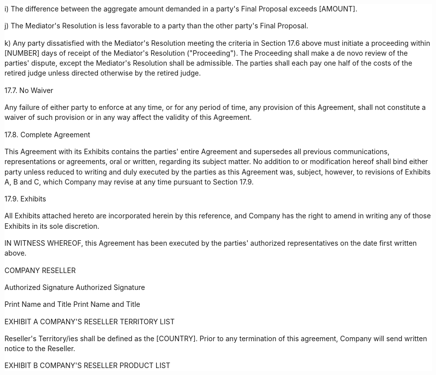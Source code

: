 i)	The difference between the aggregate amount demanded in a party's Final Proposal exceeds [AMOUNT].

j)	The Mediator's Resolution is less favorable to a party than the other party's Final Proposal.

k)	Any party dissatisfied with the Mediator's Resolution meeting the criteria in Section 17.6 above must initiate a proceeding within [NUMBER] days of receipt of the Mediator's Resolution ("Proceeding"). The Proceeding shall make a de novo review of the parties' dispute, except the Mediator's Resolution shall be admissible. The parties shall each pay one half of the costs of the retired judge unless directed otherwise by the retired judge.

17.7.	No Waiver 

Any failure of either party to enforce at any time, or for any period of time, any provision of this Agreement, shall not constitute a waiver of such provision or in any way affect the validity of this Agreement.

17.8.	Complete Agreement 

This Agreement with its Exhibits contains the parties' entire Agreement and supersedes all previous communications, representations or agreements, oral or written, regarding its subject matter. No addition to or modification hereof shall bind either party unless reduced to writing and duly executed by the parties as this Agreement was, subject, however, to revisions of Exhibits A, B and C, which Company may revise at any time pursuant to Section 17.9.

17.9.	Exhibits 

All Exhibits attached hereto are incorporated herein by this reference, and Company has the right to amend in writing any of those Exhibits in its sole discretion.


IN WITNESS WHEREOF, this Agreement has been executed by the parties' authorized representatives on the date first written above.


COMPANY 						RESELLER


													
Authorized Signature					Authorized Signature


													
Print Name and Title					Print Name and Title







 
EXHIBIT A
COMPANY'S RESELLER TERRITORY LIST


Reseller's Territory/ies shall be defined as the [COUNTRY]. Prior to any termination of this agreement, Company will send written notice to the Reseller.




 
EXHIBIT B
COMPANY'S RESELLER PRODUCT LIST
